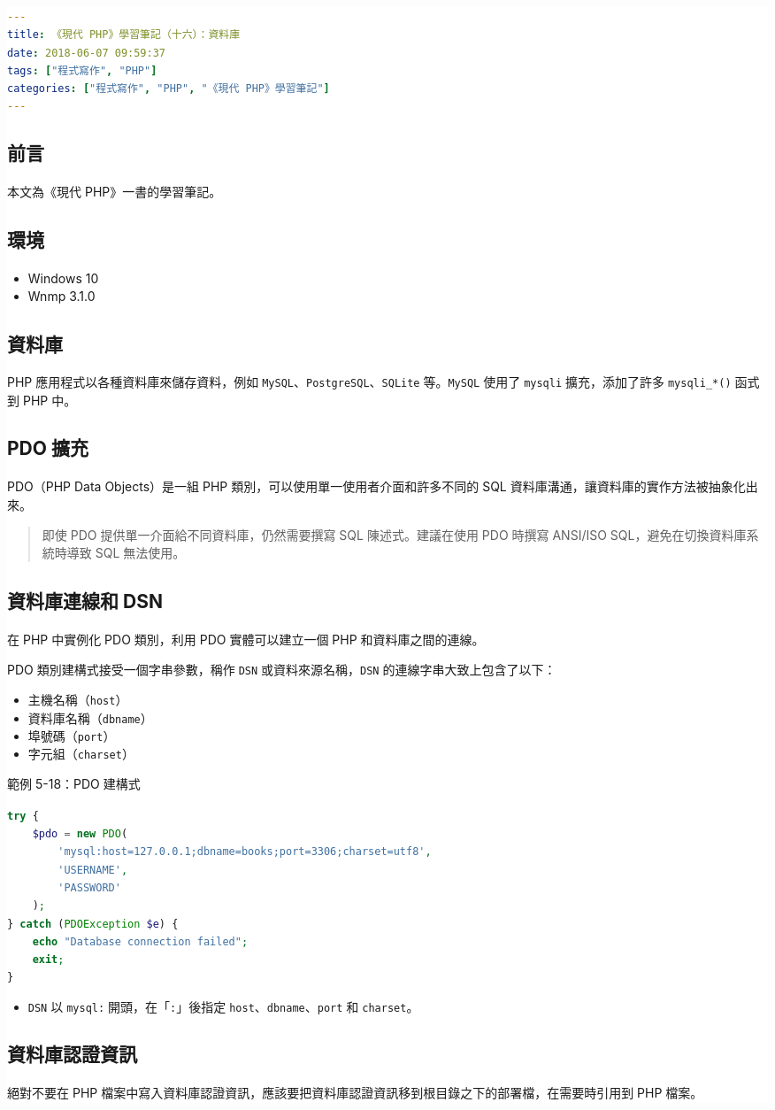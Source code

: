 ```yaml
---
title: 《現代 PHP》學習筆記（十六）：資料庫
date: 2018-06-07 09:59:37
tags: ["程式寫作", "PHP"]
categories: ["程式寫作", "PHP", "《現代 PHP》學習筆記"]
---
```


## 前言
本文為《現代 PHP》一書的學習筆記。

## 環境
- Windows 10
- Wnmp 3.1.0

## 資料庫
PHP 應用程式以各種資料庫來儲存資料，例如 `MySQL`、`PostgreSQL`、`SQLite` 等。`MySQL` 使用了 `mysqli` 擴充，添加了許多 `mysqli_*()` 函式到 PHP 中。

## PDO 擴充
PDO（PHP Data Objects）是一組 PHP 類別，可以使用單一使用者介面和許多不同的 SQL 資料庫溝通，讓資料庫的實作方法被抽象化出來。

> 即使 PDO 提供單一介面給不同資料庫，仍然需要撰寫 SQL 陳述式。建議在使用 PDO 時撰寫 ANSI/ISO SQL，避免在切換資料庫系統時導致 SQL 無法使用。

## 資料庫連線和 DSN
在 PHP 中實例化 PDO 類別，利用 PDO 實體可以建立一個 PHP 和資料庫之間的連線。

PDO 類別建構式接受一個字串參數，稱作 `DSN` 或資料來源名稱，`DSN` 的連線字串大致上包含了以下：
- 主機名稱（`host`）
- 資料庫名稱（`dbname`）
- 埠號碼（`port`）
- 字元組（`charset`）

範例 5-18：PDO 建構式
```PHP
try {
    $pdo = new PDO(
        'mysql:host=127.0.0.1;dbname=books;port=3306;charset=utf8',
        'USERNAME',
        'PASSWORD'
    );
} catch (PDOException $e) {
    echo "Database connection failed";
    exit;
}
```
- `DSN` 以 `mysql:` 開頭，在「`:`」後指定 `host`、`dbname`、`port` 和 `charset`。

## 資料庫認證資訊
絕對不要在 PHP 檔案中寫入資料庫認證資訊，應該要把資料庫認證資訊移到根目錄之下的部署檔，在需要時引用到 PHP 檔案。
